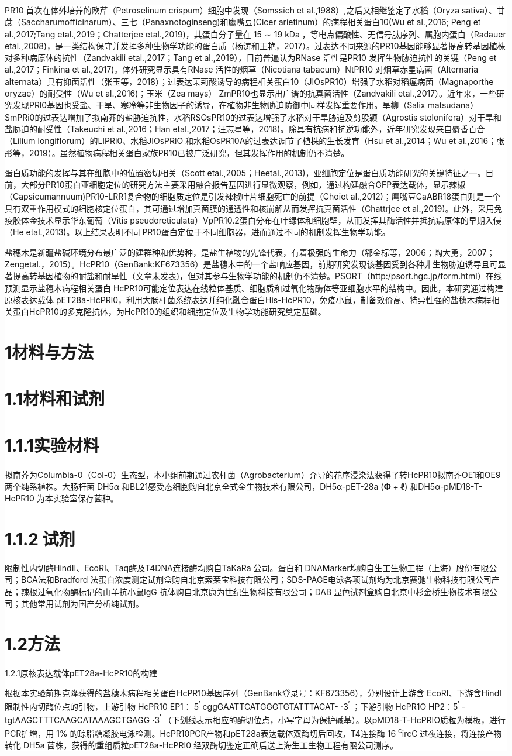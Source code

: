 PR10 首次在体外培养的欧芹（Petroselinum crispum）细胞中发现（Somssich et al.,1988）,之后又相继鉴定了水稻（Oryza sativa）、甘蔗（Saccharumofficinarum）、三七（Panaxnotoginseng)和鹰嘴豆(Cicer arietinum）的病程相关蛋白10(Wu et al.,2016; Peng et al.,2017;Tang etal.,2019；Chatterjee etal.,2019)，其蛋白分子量在 $1 5 \sim 1 9 \ \mathrm { k D a }$ ，等电点偏酸性、无信号肽序列、属胞内蛋白（Radauer etal.,2008)，是一类结构保守并发挥多种生物学功能的蛋白质（杨涛和王艳，2017）。过表达不同来源的PR10基因能够显著提高转基因植株对多种病原体的抗性（Zandvakili etal.,2017；Tang et al.,2019），目前普遍认为RNase 活性是PR10 发挥生物胁迫抗性的关键（Peng et al.,2017；Finkina et al.,2017)。体外研究显示具有RNase 活性的烟草（Nicotiana tabacum）NtPR10 对烟草赤星病菌（Alternaria alternata）具有抑菌活性（张玉等，2018）；过表达茉莉酸诱导的病程相关蛋白10（JIOsPR10）增强了水稻对稻瘟病菌（Magnaporthe oryzae）的耐受性（Wu et al.,2016)；玉米（Zea mays） ZmPR10也显示出广谱的抗真菌活性（Zandvakili etal.,2017）。近年来，一些研究发现PRl0基因也受盐、干旱、寒冷等非生物因子的诱导，在植物非生物胁迫防御中同样发挥重要作用。旱柳（Salix matsudana）SmPRi0的过表达增加了拟南芥的盐胁迫抗性，水稻RSOsPR10的过表达增强了水稻对干旱胁迫及剪股颖（Agrostis stolonifera）对干旱和盐胁迫的耐受性（Takeuchi et al.,2016；Han etal.,2017；汪志星等，2018)。除具有抗病和抗逆功能外，近年研究发现来自麝香百合（Lilium longiflorum）的LIPRl0、水稻JIOsPRlO 和水稻OsPR10A的过表达调节了植株的生长发育（Hsu et al.,2014；Wu et al.,2016；张彤等，2019）。虽然植物病程相关蛋白家族PR10已被广泛研究，但其发挥作用的机制仍不清楚。

蛋白质功能的发挥与其在细胞中的位置密切相关（Scott etal.,2005；Heetal.,2013)，亚细胞定位是蛋白质功能研究的关键特征之一。目前，大部分PR10蛋白亚细胞定位的研究方法主要采用融合报告基因进行显微观察，例如，通过构建融合GFP表达载体，显示辣椒（Capsicumannuum)PR10-LRR1复合物的细胞质定位是引发辣椒叶片细胞死亡的前提（Choiet al.,2012)；鹰嘴豆CaABR18蛋白则是一个具有双重作用模式的细胞核定位蛋白，其可通过增加真菌膜的通透性和核崩解从而发挥抗真菌活性（Chattrjee et al.,2019)。此外，采用免疫胶体金技术显示华东葡萄（Vitis pseudoreticulata）VpPR10.2蛋白分布在叶绿体和细胞壁，从而发挥其酶活性并抵抗病原体的早期入侵（He etal.,2013)。以上结果表明不同 PR10蛋白定位于不同细胞器，进而通过不同的机制发挥生物学功能。

盐穗木是新疆盐碱环境分布最广泛的建群种和优势种，是盐生植物的先锋代表，有着极强的生命力（郗金标等，2006；陶大勇，2007；Zengetal.，2015）。HcPR10（GenBank:KF673356）是盐穗木中的一个盐响应基因，前期研究发现该基因受到各种非生物胁迫诱导且可显著提高转基因植物的耐盐和耐旱性（文章未发表)，但对其参与生物学功能的机制仍不清楚。PSORT（http:/psort.hgc.jp/form.html）在线预测显示盐穗木病程相关蛋白 HcPR10可能定位表达在线粒体基质、细胞质和过氧化物酶体等亚细胞水平的结构中。因此，本研究通过构建原核表达载体 pET28a-HcPRl0，利用大肠杆菌系统表达并纯化融合蛋白His-HcPR10，免疫小鼠，制备效价高、特异性强的盐穗木病程相关蛋白HcPR10的多克隆抗体，为HcPR10的组织和细胞定位及生物学功能研究奠定基础。

# 1材料与方法

# 1.1材料和试剂

# 1.1.1实验材料

拟南芥为Columbia-0（Col-0）生态型，本小组前期通过农杆菌（Agrobacterium）介导的花序浸染法获得了转HcPR10拟南芥OE1和OE9 两个纯系植株。大肠杆菌 $\mathrm { D H } 5 \alpha$ 和BL21感受态细胞购自北京全式金生物技术有限公司，DH5α-pET-28a $( \mathbf { \Phi } + \mathbf { \mathbf { \ell } } )$ 和DH5α-pMD18-T-HcPR10 为本实验室保存菌种。

# 1.1.2 试剂

限制性内切酶HindII、EcoRI、Taq酶及T4DNA连接酶均购自TaKaRa 公司。蛋白和 DNAMarker均购自生工生物工程（上海）股份有限公司；BCA法和Bradford 法蛋白浓度测定试剂盒购自北京索莱宝科技有限公司；SDS-PAGE电泳各项试剂均为北京赛驰生物科技有限公司产品；辣根过氧化物酶标记的山羊抗小鼠IgG 抗体购自北京康为世纪生物科技有限公司；DAB 显色试剂盒购自北京中杉金桥生物技术有限公司；其他常用试剂为国产分析纯试剂。

# 1.2方法

1.2.1原核表达载体pET28a-HcPR10的构建

根据本实验前期克隆获得的盐穗木病程相关蛋白HcPR10基因序列（GenBank登录号：KF673356），分别设计上游含 EcoRI、下游含HindI限制性内切酶位点的引物，上游引物 HcPR10 EP1： $5 ^ { \prime }$ cggGAATTCATGGGTGTATTTACAT- ${ \cdot } 3 ^ { \prime }$ ；下游引物 HcPR1O HP2：${ 5 } ^ { \prime }$ -tgtAAGCTTTCAAGCATAAAGCTGAGG ${ \cdot } 3 ^ { \prime }$ （下划线表示相应的酶切位点，小写字母为保护碱基）。以pMD18-T-HcPRIO质粒为模板，进行PCR扩增，用 $1 \%$ 的琼脂糖凝胶电泳检测。HcPR10PCR产物和pET28a表达载体双酶切后回收，T4连接酶 $1 6 ~ \mathrm { { ^ circ C } }$ 过夜连接，将连接产物转化 $\mathrm { D H } 5 \mathrm { a }$ 菌株，获得的重组质粒pET28a-HcPRI0 经双酶切鉴定正确后送上海生工生物工程有限公司测序。
